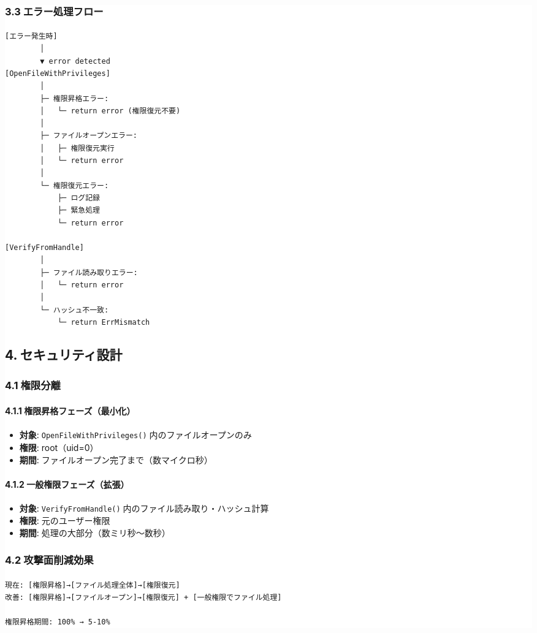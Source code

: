 ### 3.3 エラー処理フロー

```
[エラー発生時]
        │
        ▼ error detected
[OpenFileWithPrivileges]
        │
        ├─ 権限昇格エラー:
        │   └─ return error (権限復元不要)
        │
        ├─ ファイルオープンエラー:
        │   ├─ 権限復元実行
        │   └─ return error
        │
        └─ 権限復元エラー:
            ├─ ログ記録
            ├─ 緊急処理
            └─ return error

[VerifyFromHandle]
        │
        ├─ ファイル読み取りエラー:
        │   └─ return error
        │
        └─ ハッシュ不一致:
            └─ return ErrMismatch
```

## 4. セキュリティ設計

### 4.1 権限分離

#### 4.1.1 権限昇格フェーズ（最小化）
- **対象**: `OpenFileWithPrivileges()` 内のファイルオープンのみ
- **権限**: root（uid=0）
- **期間**: ファイルオープン完了まで（数マイクロ秒）

#### 4.1.2 一般権限フェーズ（拡張）
- **対象**: `VerifyFromHandle()` 内のファイル読み取り・ハッシュ計算
- **権限**: 元のユーザー権限
- **期間**: 処理の大部分（数ミリ秒～数秒）

### 4.2 攻撃面削減効果

```
現在: [権限昇格]→[ファイル処理全体]→[権限復元]
改善: [権限昇格]→[ファイルオープン]→[権限復元] + [一般権限でファイル処理]

権限昇格期間: 100% → 5-10%
```
